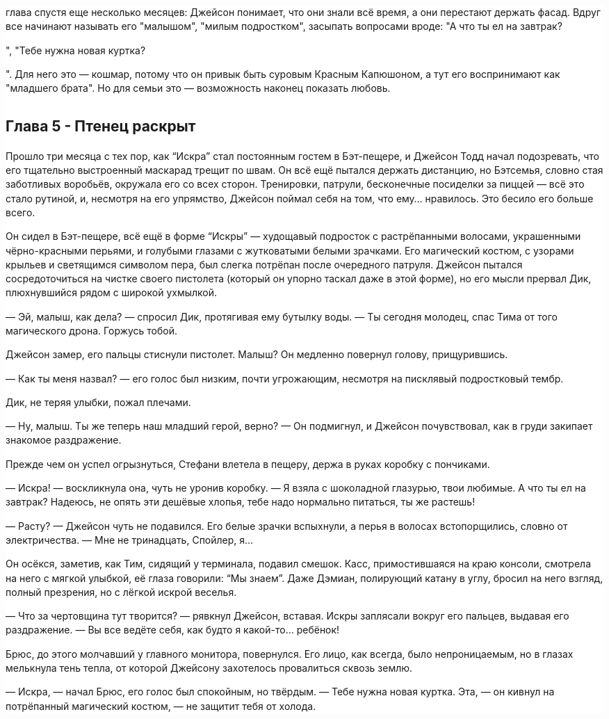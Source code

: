 глава спустя еще несколько месяцев: Джейсон понимает, что они знали всё время, а они перестают держать фасад. Вдруг все начинают называть его "малышом", "милым подростком", засыпать вопросами вроде: "А что ты ел на завтрак?

", "Тебе нужна новая куртка?

". Для него это — кошмар, потому что он привык быть суровым Красным Капюшоном, а тут его воспринимают как "младшего брата". Но для семьи это — возможность наконец показать любовь.

## Глава 5 - Птенец раскрыт

Прошло три месяца с тех пор, как “Искра” стал постоянным гостем в Бэт-пещере, и Джейсон Тодд начал подозревать, что его тщательно выстроенный маскарад трещит по швам. Он всё ещё пытался держать дистанцию, но Бэтсемья, словно стая заботливых воробьёв, окружала его со всех сторон. Тренировки, патрули, бесконечные посиделки за пиццей — всё это стало рутиной, и, несмотря на его упрямство, Джейсон поймал себя на том, что ему… нравилось. Это бесило его больше всего.

Он сидел в Бэт-пещере, всё ещё в форме “Искры” — худощавый подросток с растрёпанными волосами, украшенными чёрно-красными перьями, и голубыми глазами с жутковатыми белыми зрачками. Его магический костюм, с узорами крыльев и светящимся символом пера, был слегка потрёпан после очередного патруля. Джейсон пытался сосредоточиться на чистке своего пистолета (который он упорно таскал даже в этой форме), но его мысли прервал Дик, плюхнувшийся рядом с широкой ухмылкой.

— Эй, малыш, как дела? — спросил Дик, протягивая ему бутылку воды. — Ты сегодня молодец, спас Тима от того магического дрона. Горжусь тобой.

Джейсон замер, его пальцы стиснули пистолет. Малыш? Он медленно повернул голову, прищурившись.

— Как ты меня назвал? — его голос был низким, почти угрожающим, несмотря на писклявый подростковый тембр.

Дик, не теряя улыбки, пожал плечами.

— Ну, малыш. Ты же теперь наш младший герой, верно? — Он подмигнул, и Джейсон почувствовал, как в груди закипает знакомое раздражение.

Прежде чем он успел огрызнуться, Стефани влетела в пещеру, держа в руках коробку с пончиками.

— Искра! — воскликнула она, чуть не уронив коробку. — Я взяла с шоколадной глазурью, твои любимые. А что ты ел на завтрак? Надеюсь, не опять эти дешёвые хлопья, тебе надо нормально питаться, ты же растешь!

— Расту? — Джейсон чуть не подавился. Его белые зрачки вспыхнули, а перья в волосах встопорщились, словно от электричества. — Мне не тринадцать, Спойлер, я…

Он осёкся, заметив, как Тим, сидящий у терминала, подавил смешок. Касс, примостившаяся на краю консоли, смотрела на него с мягкой улыбкой, её глаза говорили: “Мы знаем”. Даже Дэмиан, полирующий катану в углу, бросил на него взгляд, полный презрения, но с лёгкой искрой веселья.

— Что за чертовщина тут творится? — рявкнул Джейсон, вставая. Искры заплясали вокруг его пальцев, выдавая его раздражение. — Вы все ведёте себя, как будто я какой-то… ребёнок!

Брюс, до этого молчавший у главного монитора, повернулся. Его лицо, как всегда, было непроницаемым, но в глазах мелькнула тень тепла, от которой Джейсону захотелось провалиться сквозь землю.

— Искра, — начал Брюс, его голос был спокойным, но твёрдым. — Тебе нужна новая куртка. Эта, — он кивнул на потрёпанный магический костюм, — не защитит тебя от холода.
